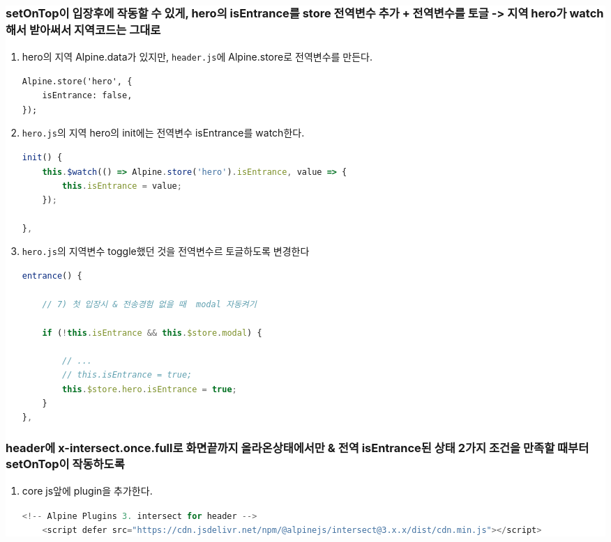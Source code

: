 


### setOnTop이 입장후에 작동할 수 있게, hero의 isEntrance를 store 전역변수 추가 + 전역변수를 토글 -> 지역 hero가 watch해서 받아써서 지역코드는 그대로

1. hero의 지역 Alpine.data가 있지만, `header.js`에 Alpine.store로 전역변수를 만든다.

   ```jsp
   Alpine.store('hero', {
       isEntrance: false,
   });
   
   ```

2. `hero.js`의 지역 hero의 init에는 전역변수 isEntrance를 watch한다.

   ```js
   init() {
       this.$watch(() => Alpine.store('hero').isEntrance, value => {
           this.isEntrance = value;
       });
   
   },
   ```

3. `hero.js`의 지역변수 toggle했던 것을 전역변수르 토글하도록 변경한다

   ```js
   entrance() {
   
       // 7) 첫 입장시 & 전송경험 없을 때  modal 자동켜기
   
       if (!this.isEntrance && this.$store.modal) {
   
           // ...
           // this.isEntrance = true;
           this.$store.hero.isEntrance = true;
       }
   },
   ```

   





### header에 x-intersect.once.full로 화면끝까지 올라온상태에서만 & 전역 isEntrance된 상태 2가지 조건을 만족할 때부터 setOnTop이 작동하도록

1. core js앞에 plugin을 추가한다.

   ```js
   <!-- Alpine Plugins 3. intersect for header -->
       <script defer src="https://cdn.jsdelivr.net/npm/@alpinejs/intersect@3.x.x/dist/cdn.min.js"></script>
   ```

   